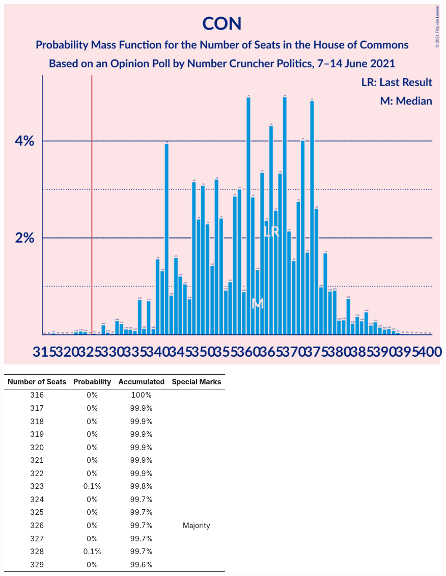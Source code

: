 ![Graph with seats probability mass function not yet produced](2021-06-14-NumberCruncherPolitics-coalitions-seats-pmf-con.png "Seats Probability Mass Function")

| Number of Seats | Probability | Accumulated | Special Marks |
|:---------------:|:-----------:|:-----------:|:-------------:|
| 316 | 0% | 100% |  |
| 317 | 0% | 99.9% |  |
| 318 | 0% | 99.9% |  |
| 319 | 0% | 99.9% |  |
| 320 | 0% | 99.9% |  |
| 321 | 0% | 99.9% |  |
| 322 | 0% | 99.9% |  |
| 323 | 0.1% | 99.8% |  |
| 324 | 0% | 99.7% |  |
| 325 | 0% | 99.7% |  |
| 326 | 0% | 99.7% | Majority |
| 327 | 0% | 99.7% |  |
| 328 | 0.1% | 99.7% |  |
| 329 | 0% | 99.6% |  |